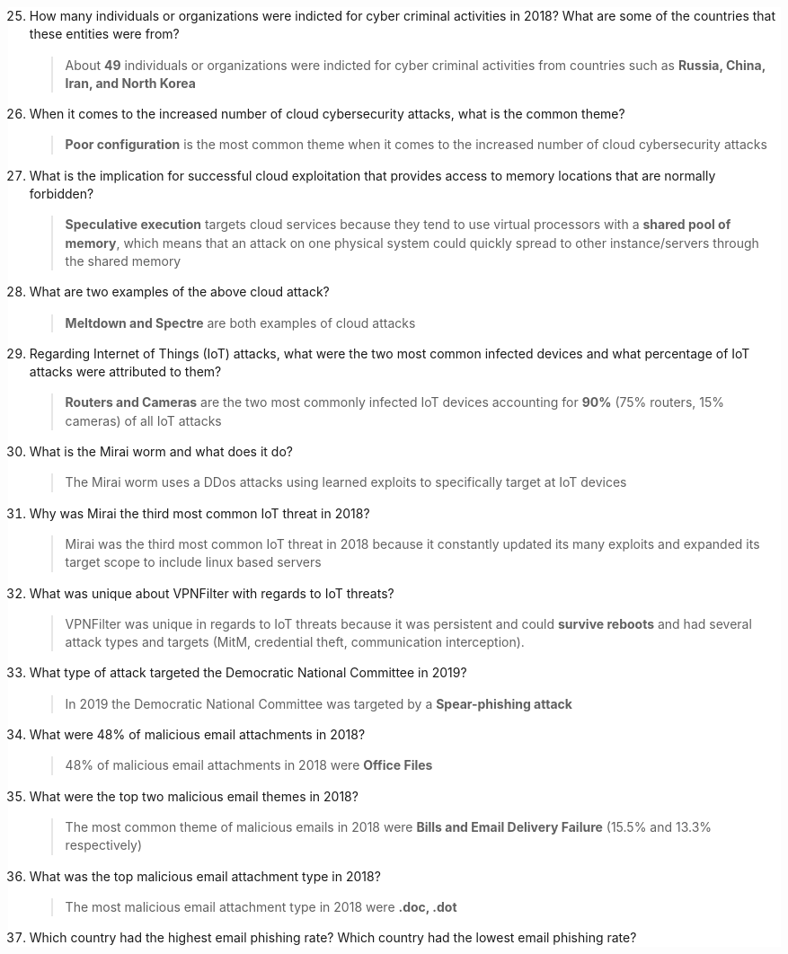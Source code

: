 25. How many individuals or organizations were indicted for cyber criminal activities in 2018? What are some of the countries that these entities were from?

    > About **49** individuals or organizations were indicted for cyber criminal activities from countries such as **Russia, China, Iran, and North Korea**

26. When it comes to the increased number of cloud cybersecurity attacks, what is the common theme?

    > **Poor configuration** is the most common theme when it comes to the increased number of cloud cybersecurity attacks

27. What is the implication for successful cloud exploitation that provides access to memory locations that are normally forbidden?

    > **Speculative execution** targets cloud services because they tend to use virtual processors with a **shared pool of memory**, which means that an attack on one physical system could quickly spread to other instance/servers through the shared memory

28. What are two examples of the above cloud attack?

    > **Meltdown and Spectre** are both examples of cloud attacks

29. Regarding Internet of Things (IoT) attacks, what were the two most common infected devices and what percentage of IoT attacks were attributed to them?

    > **Routers and Cameras** are the two most commonly infected IoT devices accounting for **90%** (75% routers, 15% cameras) of all IoT attacks

30. What is the Mirai worm and what does it do?

    > The Mirai worm uses a DDos attacks using learned exploits to specifically target at IoT devices

31. Why was Mirai the third most common IoT threat in 2018?

    > Mirai was the third most common IoT threat in 2018 because it constantly updated its many exploits and expanded its target scope to include linux based servers

32. What was unique about VPNFilter with regards to IoT threats?

    > VPNFilter was unique in regards to IoT threats because it was persistent and could **survive reboots** and had several attack types and targets (MitM, credential theft, communication interception).

33. What type of attack targeted the Democratic National Committee in 2019?

    > In 2019 the Democratic National Committee was targeted by a **Spear-phishing attack**

34. What were 48% of malicious email attachments in 2018?

    > 48% of malicious email attachments in 2018 were **Office Files**

35. What were the top two malicious email themes in 2018?

    > The most common theme of malicious emails in 2018 were **Bills and Email Delivery Failure** (15.5% and 13.3% respectively)

36. What was the top malicious email attachment type in 2018?

    > The most malicious email attachment type in 2018 were **.doc, .dot**

37. Which country had the highest email phishing rate? Which country had the lowest email phishing rate?
